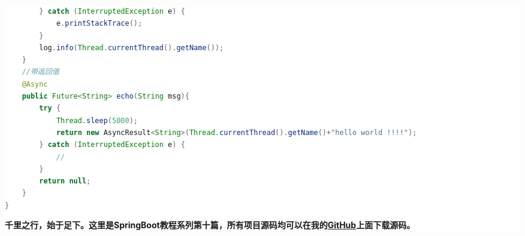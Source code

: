 ```java
        } catch (InterruptedException e) {
            e.printStackTrace();
        }
        log.info(Thread.currentThread().getName());
    }
	//带返回值
    @Async
    public Future<String> echo(String msg){
        try {
            Thread.sleep(5000);
            return new AsyncResult<String>(Thread.currentThread().getName()+"hello world !!!!");
        } catch (InterruptedException e) {
            //
        }
        return null;
    }
}
```
**千里之行，始于足下。这里是SpringBoot教程系列第十篇，所有项目源码均可以在我的[GitHub](https://github.com/mytianya/springboot-tutorials "GitHub")上面下载源码。**


